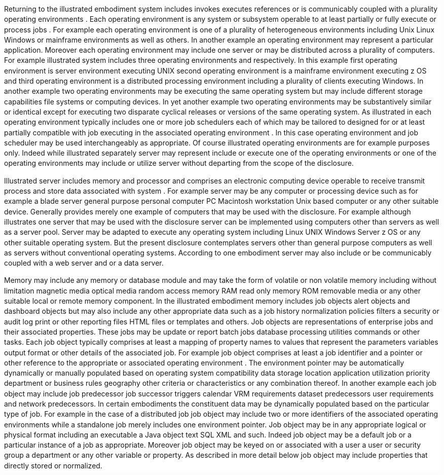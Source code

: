 Returning to the illustrated embodiment system includes invokes executes references or is communicably coupled with a plurality operating environments . Each operating environment is any system or subsystem operable to at least partially or fully execute or process jobs . For example each operating environment is one of a plurality of heterogeneous environments including Unix Linux Windows or mainframe environments as well as others. In another example an operating environment may represent a particular application. Moreover each operating environment may include one server or may be distributed across a plurality of computers. For example illustrated system includes three operating environments and respectively. In this example first operating environment is server environment executing UNIX second operating environment is a mainframe environment executing z OS and third operating environment is a distributed processing environment including a plurality of clients executing Windows. In another example two operating environments may be executing the same operating system but may include different storage capabilities file systems or computing devices. In yet another example two operating environments may be substantively similar or identical except for executing two disparate cyclical releases or versions of the same operating system. As illustrated in each operating environment typically includes one or more job schedulers each of which may be tailored to designed for or at least partially compatible with job executing in the associated operating environment . In this case operating environment and job scheduler may be used interchangeably as appropriate. Of course illustrated operating environments are for example purposes only. Indeed while illustrated separately server may represent include or execute one of the operating environments or one of the operating environments may include or utilize server without departing from the scope of the disclosure.

Illustrated server includes memory and processor and comprises an electronic computing device operable to receive transmit process and store data associated with system . For example server may be any computer or processing device such as for example a blade server general purpose personal computer PC Macintosh workstation Unix based computer or any other suitable device. Generally provides merely one example of computers that may be used with the disclosure. For example although illustrates one server that may be used with the disclosure server can be implemented using computers other than servers as well as a server pool. Server may be adapted to execute any operating system including Linux UNIX Windows Server z OS or any other suitable operating system. But the present disclosure contemplates servers other than general purpose computers as well as servers without conventional operating systems. According to one embodiment server may also include or be communicably coupled with a web server and or a data server.

Memory may include any memory or database module and may take the form of volatile or non volatile memory including without limitation magnetic media optical media random access memory RAM read only memory ROM removable media or any other suitable local or remote memory component. In the illustrated embodiment memory includes job objects alert objects and dashboard objects but may also include any other appropriate data such as a job history normalization policies filters a security or audit log print or other reporting files HTML files or templates and others. Job objects are representations of enterprise jobs and their associated properties. These jobs may be update or report batch jobs database processing utilities commands or other tasks. Each job object typically comprises at least a mapping of property names to values that represent the parameters variables output format or other details of the associated job. For example job object comprises at least a job identifier and a pointer or other reference to the appropriate or associated operating environment . The environment pointer may be automatically dynamically or manually populated based on operating system compatibility data storage location application utilization priority department or business rules geography other criteria or characteristics or any combination thereof. In another example each job object may include job predecessor job successor triggers calendar VRM requirements dataset predecessors user requirements and network predecessors. In certain embodiments the constituent data may be dynamically populated based on the particular type of job. For example in the case of a distributed job job object may include two or more identifiers of the associated operating environments while a standalone job merely includes one environment pointer. Job object may be in any appropriate logical or physical format including an executable a Java object text SQL XML and such. Indeed job object may be a default job or a particular instance of a job as appropriate. Moreover job object may be keyed on or associated with a user a user or security group a department or any other variable or property. As described in more detail below job object may include properties that directly stored or normalized.
